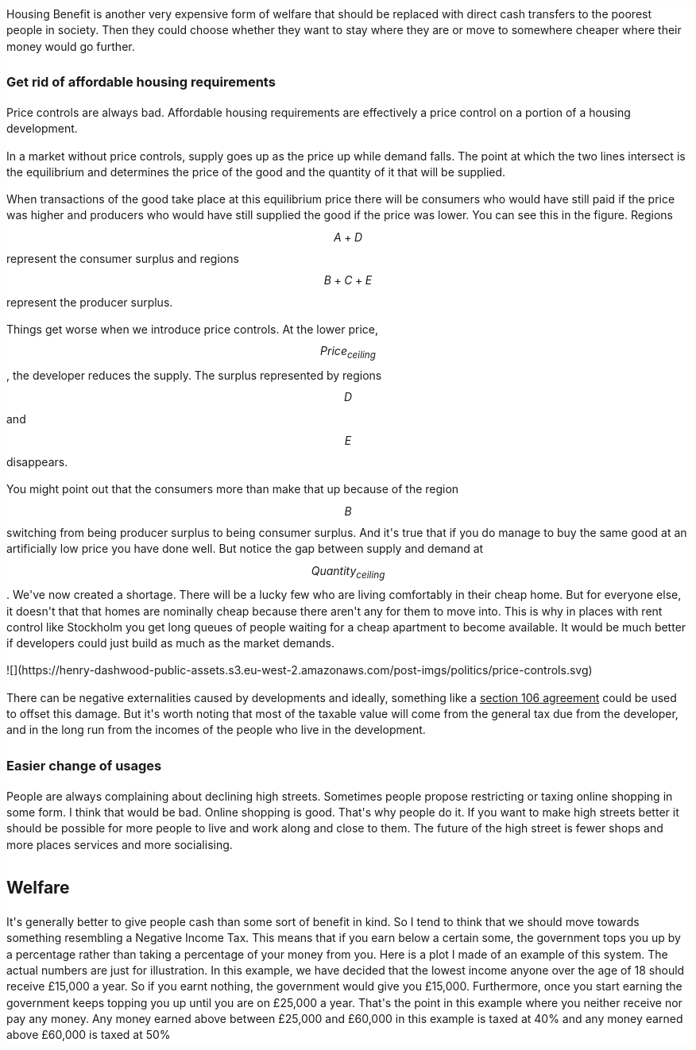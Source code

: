 Housing Benefit is another very expensive form of welfare that should be replaced with direct cash transfers to the poorest people in society. Then they could choose whether they want to stay where they are or move to somewhere cheaper where their money would go further.

### Get rid of affordable housing requirements

Price controls are always bad. Affordable housing requirements are effectively a price control on a portion of a housing development.

In a market without price controls, supply goes up as the price up while demand falls. The point at which the two lines intersect is the equilibrium and determines the price of the good and the quantity of it that will be supplied.

When transactions of the good take place at this equilibrium price there will be consumers who would have still paid if the price was higher and producers who would have still supplied the good if the price was lower. You can see this in the figure. Regions $$A + D$$ represent the consumer surplus and regions $$B + C + E$$ represent the producer surplus.

Things get worse when we introduce price controls. At the lower price, $$Price_{ceiling}$$, the developer reduces the supply. The surplus represented by regions $$D$$ and $$E$$ disappears.

You might point out that the consumers more than make that up because of the region $$B$$ switching from being producer surplus to being consumer surplus. And it's true that if you do manage to buy the same good at an artificially low price you have done well. But notice the gap between supply and demand at $$Quantity_{ceiling}$$. We've now created a shortage. There will be a lucky few who are living comfortably in their cheap home. But for everyone else, it doesn't that that homes are nominally cheap because there aren't any for them to move into. This is why in places with rent control like Stockholm you get long queues of people waiting for a cheap apartment to become available. It would be much better if developers could just build as much as the market demands.

<div class="blog-image">
![](https://henry-dashwood-public-assets.s3.eu-west-2.amazonaws.com/post-imgs/politics/price-controls.svg)
</div>

There can be negative externalities caused by developments and ideally, something like a [section 106 agreement](https://www.kslaw.co.uk/site/library/kslaw_legal_news/what-is-a-section-106) could be used to offset this damage. But it's worth noting that most of the taxable value will come from the general tax due from the developer, and in the long run from the incomes of the people who live in the development.

### Easier change of usages

People are always complaining about declining high streets. Sometimes people propose restricting or taxing online shopping in some form. I think that would be bad. Online shopping is good. That's why people do it. If you want to make high streets better it should be possible for more people to live and work along and close to them. The future of the high street is fewer shops and more places services and more socialising.

## Welfare

It's generally better to give people cash than some sort of benefit in kind. So I tend to think that we should move towards something resembling a Negative Income Tax. This means that if you earn below a certain some, the government tops you up by a percentage rather than taking a percentage of your money from you. Here is a plot I made of an example of this system. The actual numbers are just for illustration. In this example, we have decided that the lowest income anyone over the age of 18 should receive £15,000 a year. So if you earnt nothing, the government would give you £15,000. Furthermore, once you start earning the government keeps topping you up until you are on £25,000 a year. That's the point in this example where you neither receive nor pay any money. Any money earned above between £25,000 and £60,000 in this example is taxed at 40% and any money earned above £60,000 is taxed at 50%
